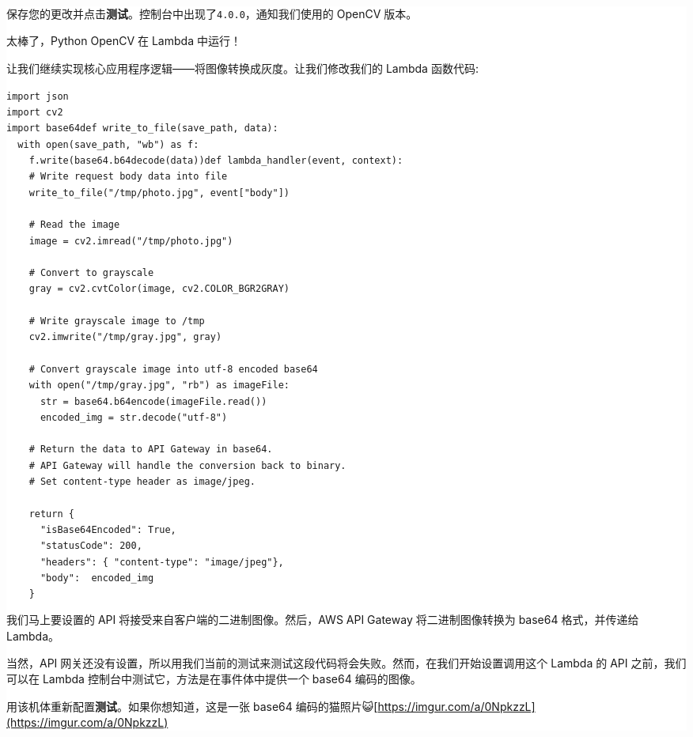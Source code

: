 保存您的更改并点击**测试**。控制台中出现了`4.0.0`，通知我们使用的 OpenCV 版本。

太棒了，Python OpenCV 在 Lambda 中运行！

让我们继续实现核心应用程序逻辑——将图像转换成灰度。让我们修改我们的 Lambda 函数代码:

```
import json
import cv2
import base64def write_to_file(save_path, data):
  with open(save_path, "wb") as f:
    f.write(base64.b64decode(data))def lambda_handler(event, context):
    # Write request body data into file
    write_to_file("/tmp/photo.jpg", event["body"])

    # Read the image
    image = cv2.imread("/tmp/photo.jpg")

    # Convert to grayscale
    gray = cv2.cvtColor(image, cv2.COLOR_BGR2GRAY)

    # Write grayscale image to /tmp
    cv2.imwrite("/tmp/gray.jpg", gray)

    # Convert grayscale image into utf-8 encoded base64
    with open("/tmp/gray.jpg", "rb") as imageFile:
      str = base64.b64encode(imageFile.read())
      encoded_img = str.decode("utf-8")

    # Return the data to API Gateway in base64.
    # API Gateway will handle the conversion back to binary.
    # Set content-type header as image/jpeg.

    return {
      "isBase64Encoded": True,
      "statusCode": 200,
      "headers": { "content-type": "image/jpeg"},
      "body":  encoded_img
    }
```

我们马上要设置的 API 将接受来自客户端的二进制图像。然后，AWS API Gateway 将二进制图像转换为 base64 格式，并传递给 Lambda。

当然，API 网关还没有设置，所以用我们当前的测试来测试这段代码将会失败。然而，在我们开始设置调用这个 Lambda 的 API 之前，我们可以在 Lambda 控制台中测试它，方法是在事件体中提供一个 base64 编码的图像。

用该机体重新配置**测试**。如果你想知道，这是一张 base64 编码的猫照片😺[https://imgur.com/a/0NpkzzL](https://imgur.com/a/0NpkzzL)
